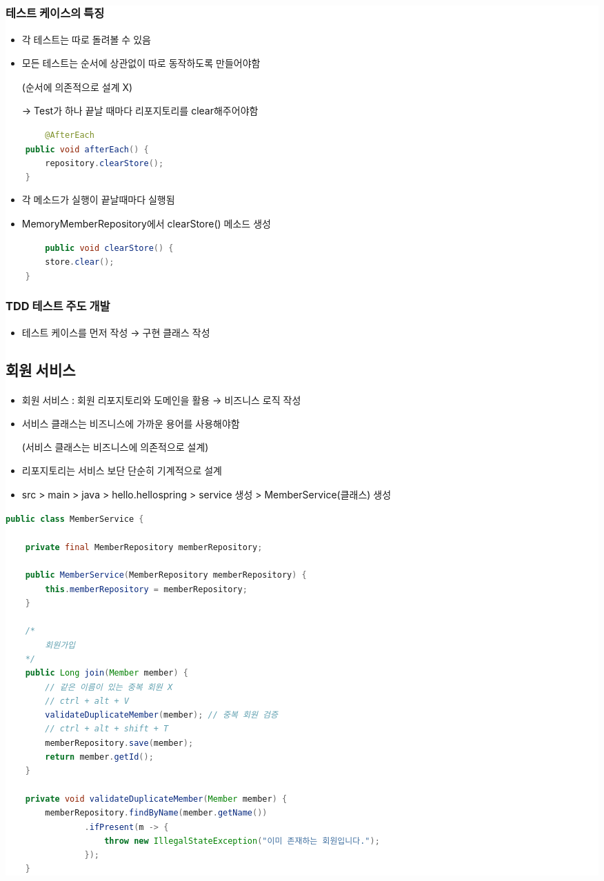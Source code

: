 ### 테스트 케이스의 특징

- 각 테스트는 따로 돌려볼 수 있음
- 모든 테스트는 순서에 상관없이 따로 동작하도록 만들어야함
    
    (순서에 의존적으로 설계 X)
    
    → Test가 하나 끝날 때마다 리포지토리를 clear해주어야함
    

```java
		@AfterEach
    public void afterEach() {
        repository.clearStore();
    }
```

- 각 메소드가 실행이 끝날때마다 실행됨

- MemoryMemberRepository에서 clearStore() 메소드 생성

```java
		public void clearStore() {
        store.clear();
    }
```

### TDD 테스트 주도 개발

- 테스트 케이스를 먼저 작성 → 구현 클래스 작성

## 회원 서비스

- 회원 서비스 : 회원 리포지토리와 도메인을 활용 → 비즈니스 로직 작성
- 서비스 클래스는 비즈니스에 가까운 용어를 사용해야함
    
    (서비스 클래스는 비즈니스에 의존적으로 설계)
    
- 리포지토리는 서비스 보단 단순히 기계적으로 설계

- src > main > java > hello.hellospring > service 생성 > MemberService(클래스) 생성

```java
public class MemberService {

    private final MemberRepository memberRepository;

    public MemberService(MemberRepository memberRepository) {
        this.memberRepository = memberRepository;
    }

    /*
        회원가입
    */
    public Long join(Member member) {
        // 같은 이름이 있는 중복 회원 X
        // ctrl + alt + V
        validateDuplicateMember(member); // 중복 회원 검증
        // ctrl + alt + shift + T
        memberRepository.save(member);
        return member.getId();
    }

    private void validateDuplicateMember(Member member) {
        memberRepository.findByName(member.getName())
                .ifPresent(m -> {
                    throw new IllegalStateException("이미 존재하는 회원입니다.");
                });
    }
```